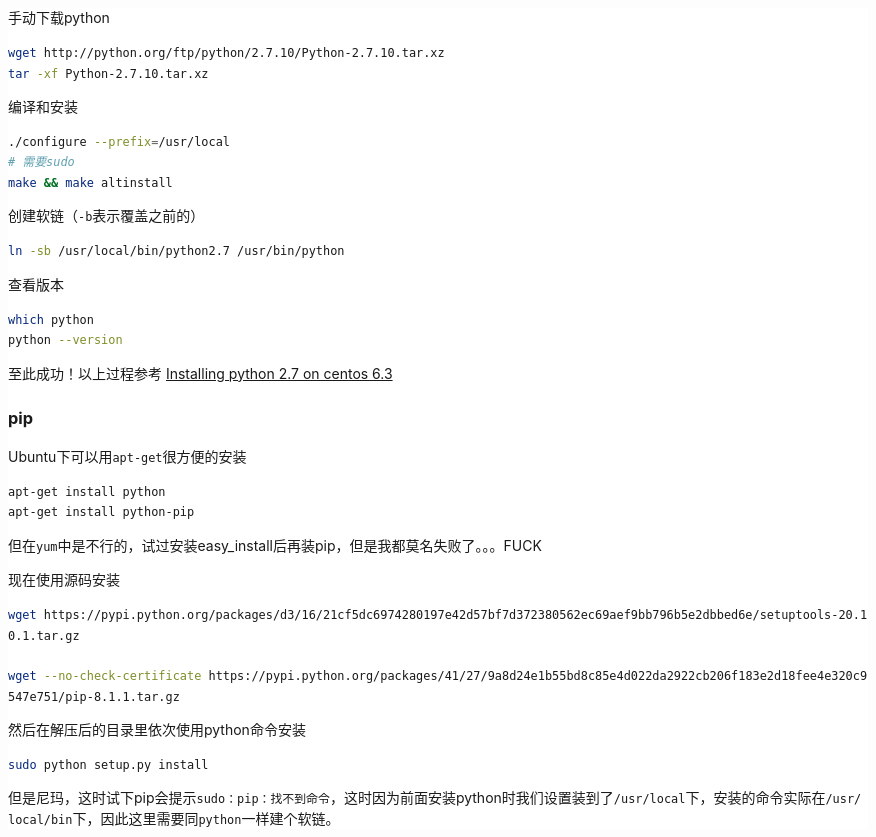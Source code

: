 手动下载python

```bash
wget http://python.org/ftp/python/2.7.10/Python-2.7.10.tar.xz
tar -xf Python-2.7.10.tar.xz
```

编译和安装

```bash
./configure --prefix=/usr/local
# 需要sudo
make && make altinstall
```

创建软链（`-b`表示覆盖之前的）

```bash
ln -sb /usr/local/bin/python2.7 /usr/bin/python
```

查看版本

```bash
which python
python --version
```

至此成功！以上过程参考 [Installing python 2.7 on centos 6.3](https://github.com/h2oai/h2o-2/wiki/Installing-python-2.7-on-centos-6.3.-Follow-this-sequence-exactly-for-centos-machine-only)


### pip

Ubuntu下可以用`apt-get`很方便的安装

```bash
apt-get install python
apt-get install python-pip
```

但在`yum`中是不行的，试过安装easy_install后再装pip，但是我都莫名失败了。。。FUCK

现在使用源码安装

```bash
wget https://pypi.python.org/packages/d3/16/21cf5dc6974280197e42d57bf7d372380562ec69aef9bb796b5e2dbbed6e/setuptools-20.10.1.tar.gz

wget --no-check-certificate https://pypi.python.org/packages/41/27/9a8d24e1b55bd8c85e4d022da2922cb206f183e2d18fee4e320c9547e751/pip-8.1.1.tar.gz
```

然后在解压后的目录里依次使用python命令安装

```bash
sudo python setup.py install
```

但是尼玛，这时试下pip会提示`sudo：pip：找不到命令`，这时因为前面安装python时我们设置装到了`/usr/local`下，安装的命令实际在`/usr/local/bin`下，因此这里需要同`python`一样建个软链。
